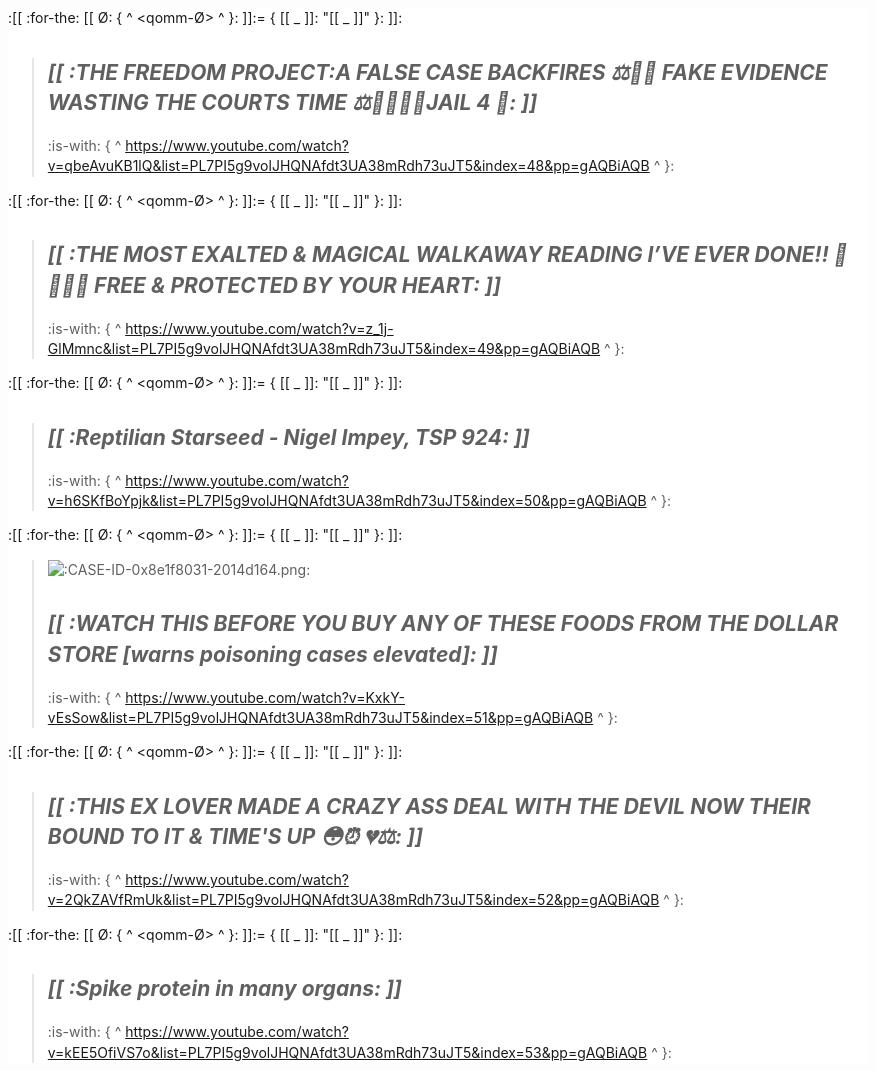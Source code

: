 :[[ :for-the: [[ Ø: { ^ <qomm-Ø> ^ }: ]]:= { [[ _ ]]: "[[ _ ]]" }: ]]:

>
>
> ## *[[ :THE FREEDOM PROJECT:A FALSE CASE BACKFIRES ⚖️✌🏿 FAKE EVIDENCE WASTING THE COURTS TIME ⚖️💯🫵🏿😂JAIL 4 👹: ]]* ##
>
> :is-with: { ^ <https://www.youtube.com/watch?v=qbeAvuKB1lQ&list=PL7PI5g9volJHQNAfdt3UA38mRdh73uJT5&index=48&pp=gAQBiAQB> ^ }:

:[[ :for-the: [[ Ø: { ^ <qomm-Ø> ^ }: ]]:= { [[ _ ]]: "[[ _ ]]" }: ]]:

>
>
> ## *[[ :THE MOST EXALTED & MAGICAL WALKAWAY READING I’VE EVER DONE!! 👣💃🏻👑 FREE & PROTECTED BY YOUR HEART: ]]* ##
>
> :is-with: { ^ <https://www.youtube.com/watch?v=z_1j-GlMmnc&list=PL7PI5g9volJHQNAfdt3UA38mRdh73uJT5&index=49&pp=gAQBiAQB> ^ }:

:[[ :for-the: [[ Ø: { ^ <qomm-Ø> ^ }: ]]:= { [[ _ ]]: "[[ _ ]]" }: ]]:

>
>
> ## *[[ :Reptilian Starseed - Nigel Impey, TSP 924: ]]* ##
>
> :is-with: { ^ <https://www.youtube.com/watch?v=h6SKfBoYpjk&list=PL7PI5g9volJHQNAfdt3UA38mRdh73uJT5&index=50&pp=gAQBiAQB> ^ }:

:[[ :for-the: [[ Ø: { ^ <qomm-Ø> ^ }: ]]:= { [[ _ ]]: "[[ _ ]]" }: ]]:

>![:CASE-ID-0x8e1f8031-2014d164.png:](https://raw.githubusercontent.com/QWOD/HYPERMEDIUS/main/CASE-ID-0x8e1f8031-2014d164.png)
>
> ## *[[ :WATCH THIS BEFORE YOU BUY ANY OF THESE FOODS FROM THE DOLLAR STORE [warns poisoning cases elevated]: ]]* ##
>
> :is-with: { ^ <https://www.youtube.com/watch?v=KxkY-vEsSow&list=PL7PI5g9volJHQNAfdt3UA38mRdh73uJT5&index=51&pp=gAQBiAQB> ^ }:

:[[ :for-the: [[ Ø: { ^ <qomm-Ø> ^ }: ]]:= { [[ _ ]]: "[[ _ ]]" }: ]]:

>
>
> ## *[[ :THIS EX LOVER MADE A CRAZY ASS DEAL WITH THE DEVIL NOW THEIR BOUND TO IT & TIME'S UP 😳⏰️ 💔⚖️: ]]* ##
>
> :is-with: { ^ <https://www.youtube.com/watch?v=2QkZAVfRmUk&list=PL7PI5g9volJHQNAfdt3UA38mRdh73uJT5&index=52&pp=gAQBiAQB> ^ }:

:[[ :for-the: [[ Ø: { ^ <qomm-Ø> ^ }: ]]:= { [[ _ ]]: "[[ _ ]]" }: ]]:

>
>
> ## *[[ :Spike protein in many organs: ]]* ##
>
> :is-with: { ^ <https://www.youtube.com/watch?v=kEE5OfiVS7o&list=PL7PI5g9volJHQNAfdt3UA38mRdh73uJT5&index=53&pp=gAQBiAQB> ^ }:
